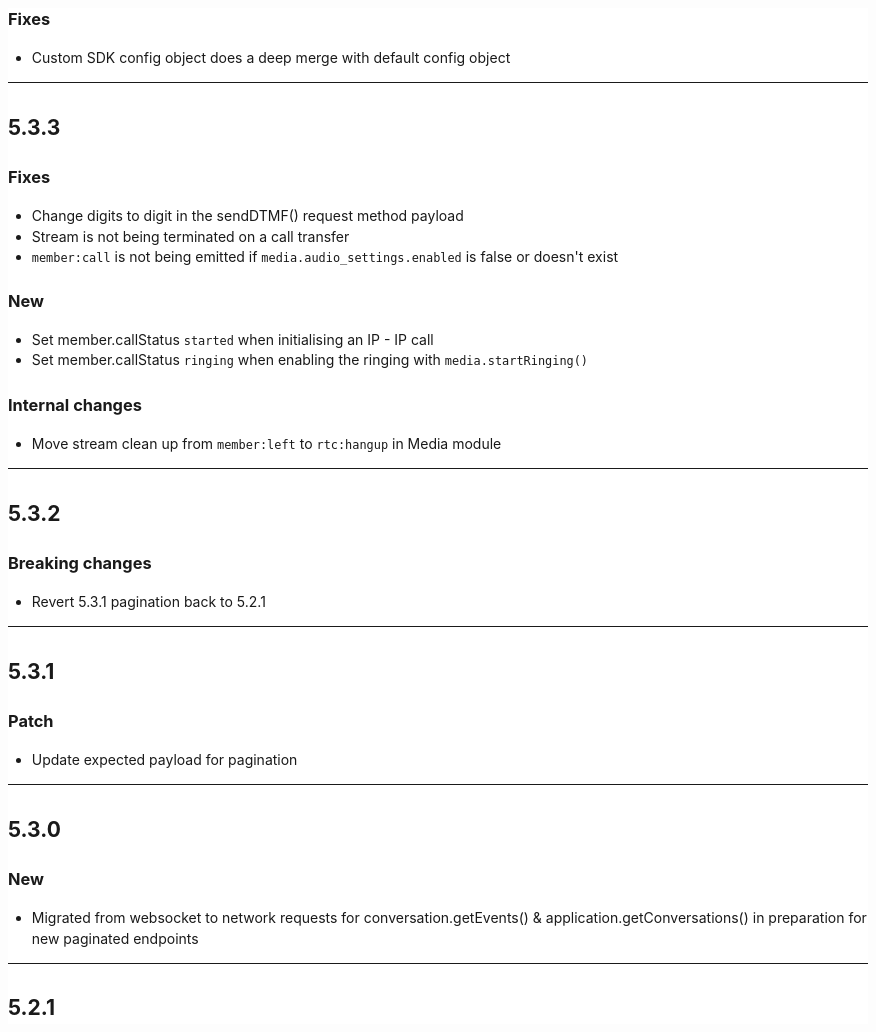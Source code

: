 ### Fixes

- Custom SDK config object does a deep merge with default config object

---

## 5.3.3

### Fixes

- Change digits to digit in the sendDTMF() request method payload
- Stream is not being terminated on a call transfer
- `member:call` is not being emitted if `media.audio_settings.enabled` is false or doesn't exist

### New

- Set member.callStatus `started` when initialising an IP - IP call
- Set member.callStatus `ringing` when enabling the ringing with `media.startRinging()`

### Internal changes

- Move stream clean up from `member:left` to `rtc:hangup` in Media module

---

## 5.3.2

### Breaking changes

- Revert 5.3.1 pagination back to 5.2.1

---

## 5.3.1

### Patch

- Update expected payload for pagination

---

## 5.3.0

### New

- Migrated from websocket to network requests for conversation.getEvents() & application.getConversations() in preparation for new paginated endpoints

---

## 5.2.1

